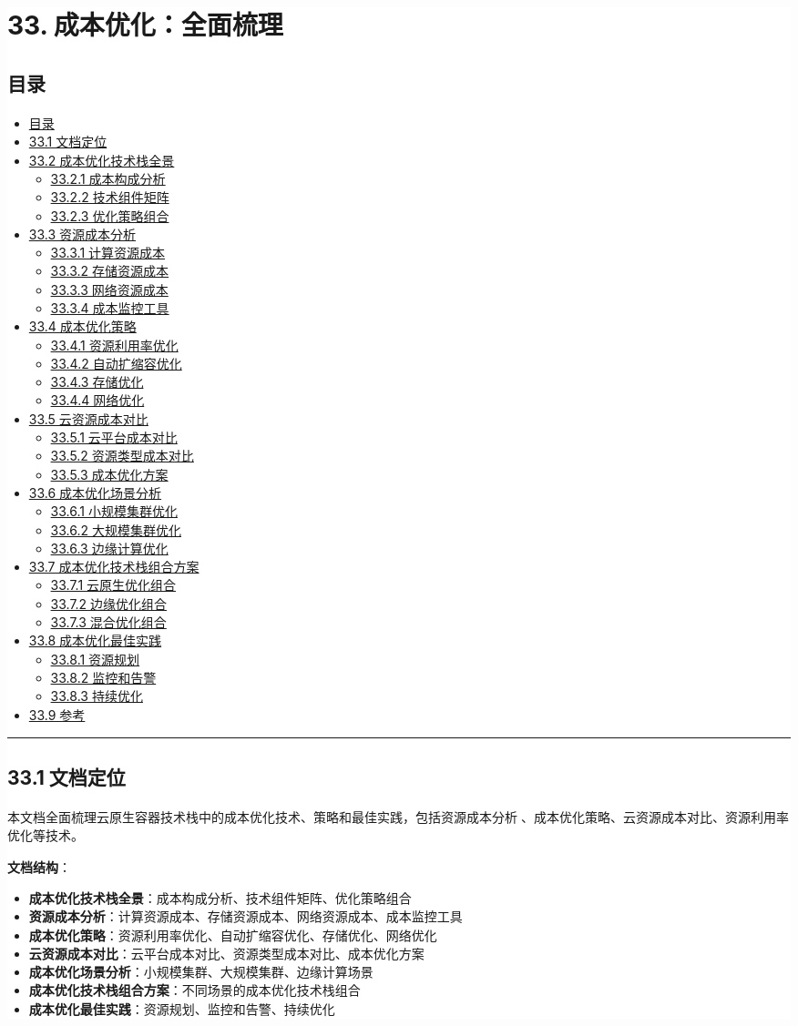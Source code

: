 # 33. 成本优化：全面梳理

## 目录

- [目录](#目录)
- [33.1 文档定位](#331-文档定位)
- [33.2 成本优化技术栈全景](#332-成本优化技术栈全景)
  - [33.2.1 成本构成分析](#3321-成本构成分析)
  - [33.2.2 技术组件矩阵](#3322-技术组件矩阵)
  - [33.2.3 优化策略组合](#3323-优化策略组合)
- [33.3 资源成本分析](#333-资源成本分析)
  - [33.3.1 计算资源成本](#3331-计算资源成本)
  - [33.3.2 存储资源成本](#3332-存储资源成本)
  - [33.3.3 网络资源成本](#3333-网络资源成本)
  - [33.3.4 成本监控工具](#3334-成本监控工具)
- [33.4 成本优化策略](#334-成本优化策略)
  - [33.4.1 资源利用率优化](#3341-资源利用率优化)
  - [33.4.2 自动扩缩容优化](#3342-自动扩缩容优化)
  - [33.4.3 存储优化](#3343-存储优化)
  - [33.4.4 网络优化](#3344-网络优化)
- [33.5 云资源成本对比](#335-云资源成本对比)
  - [33.5.1 云平台成本对比](#3351-云平台成本对比)
  - [33.5.2 资源类型成本对比](#3352-资源类型成本对比)
  - [33.5.3 成本优化方案](#3353-成本优化方案)
- [33.6 成本优化场景分析](#336-成本优化场景分析)
  - [33.6.1 小规模集群优化](#3361-小规模集群优化)
  - [33.6.2 大规模集群优化](#3362-大规模集群优化)
  - [33.6.3 边缘计算优化](#3363-边缘计算优化)
- [33.7 成本优化技术栈组合方案](#337-成本优化技术栈组合方案)
  - [33.7.1 云原生优化组合](#3371-云原生优化组合)
  - [33.7.2 边缘优化组合](#3372-边缘优化组合)
  - [33.7.3 混合优化组合](#3373-混合优化组合)
- [33.8 成本优化最佳实践](#338-成本优化最佳实践)
  - [33.8.1 资源规划](#3381-资源规划)
  - [33.8.2 监控和告警](#3382-监控和告警)
  - [33.8.3 持续优化](#3383-持续优化)
- [33.9 参考](#339-参考)

---

## 33.1 文档定位

本文档全面梳理云原生容器技术栈中的成本优化技术、策略和最佳实践，包括资源成本分析
、成本优化策略、云资源成本对比、资源利用率优化等技术。

**文档结构**：

- **成本优化技术栈全景**：成本构成分析、技术组件矩阵、优化策略组合
- **资源成本分析**：计算资源成本、存储资源成本、网络资源成本、成本监控工具
- **成本优化策略**：资源利用率优化、自动扩缩容优化、存储优化、网络优化
- **云资源成本对比**：云平台成本对比、资源类型成本对比、成本优化方案
- **成本优化场景分析**：小规模集群、大规模集群、边缘计算场景
- **成本优化技术栈组合方案**：不同场景的成本优化技术栈组合
- **成本优化最佳实践**：资源规划、监控和告警、持续优化
